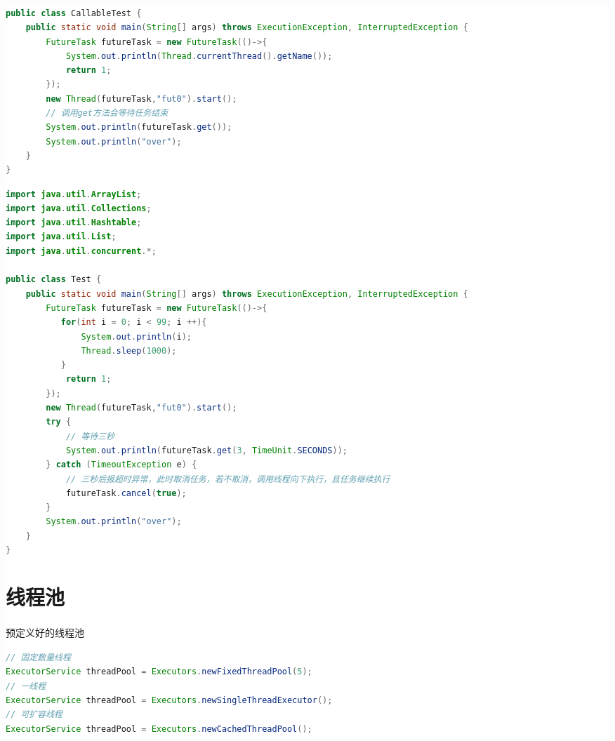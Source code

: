 


```java
public class CallableTest {
    public static void main(String[] args) throws ExecutionException, InterruptedException {
        FutureTask futureTask = new FutureTask(()->{
            System.out.println(Thread.currentThread().getName());
            return 1;
        });
        new Thread(futureTask,"fut0").start();
        // 调用get方法会等待任务结束
        System.out.println(futureTask.get());
        System.out.println("over");
    }
}
```

```java
import java.util.ArrayList;
import java.util.Collections;
import java.util.Hashtable;
import java.util.List;
import java.util.concurrent.*;

public class Test {
    public static void main(String[] args) throws ExecutionException, InterruptedException {
        FutureTask futureTask = new FutureTask(()->{
           for(int i = 0; i < 99; i ++){
               System.out.println(i);
               Thread.sleep(1000);
           }
            return 1;
        });
        new Thread(futureTask,"fut0").start();
        try {
            // 等待三秒
            System.out.println(futureTask.get(3, TimeUnit.SECONDS));
        } catch (TimeoutException e) {
            // 三秒后报超时异常，此时取消任务，若不取消，调用线程向下执行，且任务继续执行
            futureTask.cancel(true);
        }
        System.out.println("over");
    }
}
```

# 线程池

预定义好的线程池

```java
// 固定数量线程
ExecutorService threadPool = Executors.newFixedThreadPool(5);
// 一线程
ExecutorService threadPool = Executors.newSingleThreadExecutor();
// 可扩容线程
ExecutorService threadPool = Executors.newCachedThreadPool();
```
